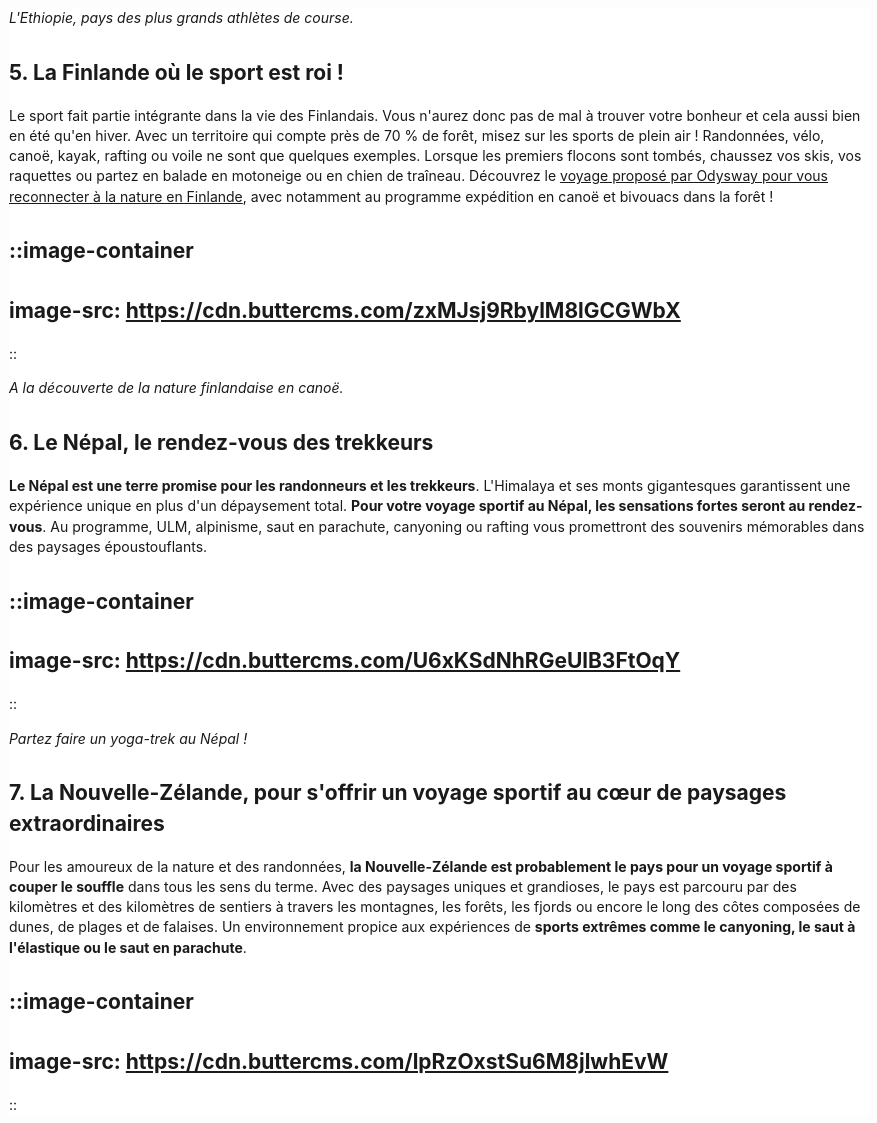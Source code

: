 _L'Ethiopie, pays des plus grands athlètes de course._

## 5\. La Finlande où le sport est roi !

Le sport fait partie intégrante dans la vie des Finlandais. Vous n'aurez donc pas de mal à trouver votre bonheur et cela aussi bien en été qu'en hiver. Avec un territoire qui compte près de 70 % de forêt, misez sur les sports de plein air ! Randonnées, vélo, canoë, kayak, rafting ou voile ne sont que quelques exemples. Lorsque les premiers flocons sont tombés, chaussez vos skis, vos raquettes ou partez en balade en motoneige ou en chien de traîneau. Découvrez le [voyage proposé par Odysway pour vous reconnecter à la nature en Finlande](https://odysway.com/voyages/reconnexion-nature-finlande?utm_source=Blog&utm_medium=SEO&utm_campaign=Top_10_destinations_voyage_sportif), avec notamment au programme expédition en canoë et bivouacs dans la forêt !

::image-container
---
image-src: https://cdn.buttercms.com/zxMJsj9RbylM8lGCGWbX
---
::

_A la découverte de la nature finlandaise en canoë._

## 6\. Le Népal, le rendez-vous des trekkeurs

**Le Népal est une terre promise pour les randonneurs et les trekkeurs**. L'Himalaya et ses monts gigantesques garantissent une expérience unique en plus d'un dépaysement total. **Pour votre voyage sportif au Népal, les sensations fortes seront au rendez-vous**. Au programme, ULM, alpinisme, saut en parachute, canyoning ou rafting vous promettront des souvenirs mémorables dans des paysages époustouflants. 

::image-container
---
image-src: https://cdn.buttercms.com/U6xKSdNhRGeUlB3FtOqY
---
::

_Partez faire un yoga-trek au Népal !_ 

## 7\. La Nouvelle-Zélande, pour s'offrir un voyage sportif au cœur de paysages extraordinaires

Pour les amoureux de la nature et des randonnées, **la Nouvelle-Zélande est probablement le pays pour un voyage sportif à couper le souffle** dans tous les sens du terme. Avec des paysages uniques et grandioses, le pays est parcouru par des kilomètres et des kilomètres de sentiers à travers les montagnes, les forêts, les fjords ou encore le long des côtes composées de dunes, de plages et de falaises. Un environnement propice aux expériences de **sports extrêmes comme le canyoning, le saut à l'élastique ou le saut en parachute**.

::image-container
---
image-src: https://cdn.buttercms.com/lpRzOxstSu6M8jlwhEvW
---
::

